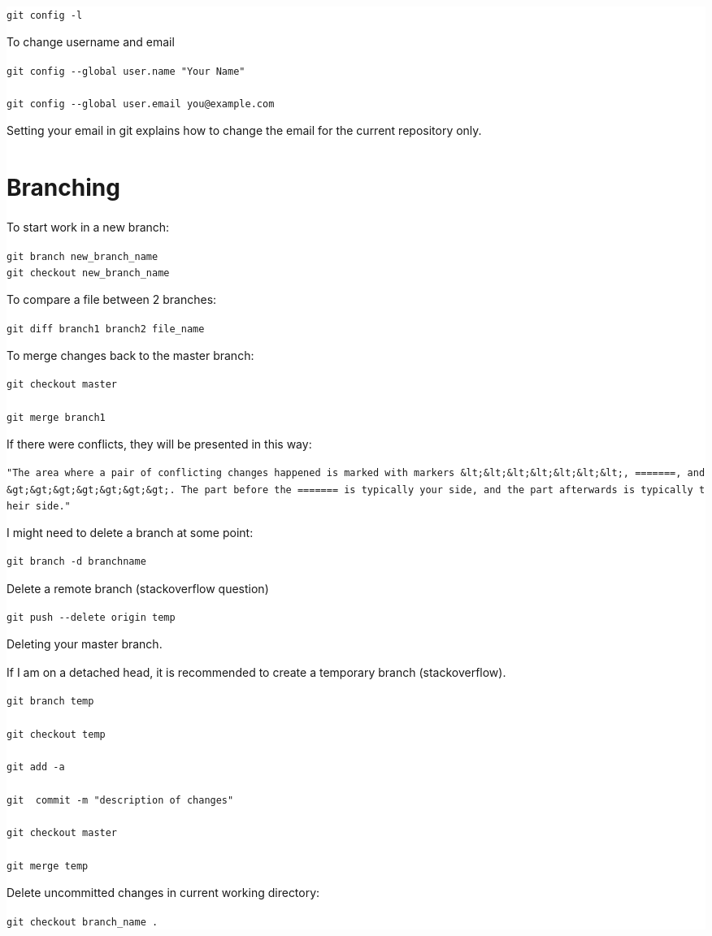     git config -l

To change username and email

    git config --global user.name "Your Name" 

    git config --global user.email you@example.com

Setting your email in git explains how to change the email for the current repository only.


# Branching

To start work in a new branch:

    git branch new_branch_name
    git checkout new_branch_name

To compare a file between 2 branches:

    git diff branch1 branch2 file_name

To merge changes back to the master branch:

    git checkout master

    git merge branch1

If there were conflicts, they will be presented in this way:

    "The area where a pair of conflicting changes happened is marked with markers &lt;&lt;&lt;&lt;&lt;&lt;&lt;, =======, and &gt;&gt;&gt;&gt;&gt;&gt;&gt;. The part before the ======= is typically your side, and the part afterwards is typically their side."


I might need to delete a branch at some point:

    git branch -d branchname 

Delete a remote branch (stackoverflow question)

    git push --delete origin temp

Deleting your master branch.


If I am on a detached head, it is recommended to create a temporary branch (stackoverflow).

    git branch temp

    git checkout temp

    git add -a

    git  commit -m "description of changes"

    git checkout master

    git merge temp

Delete uncommitted changes in current working directory:

    git checkout branch_name .
